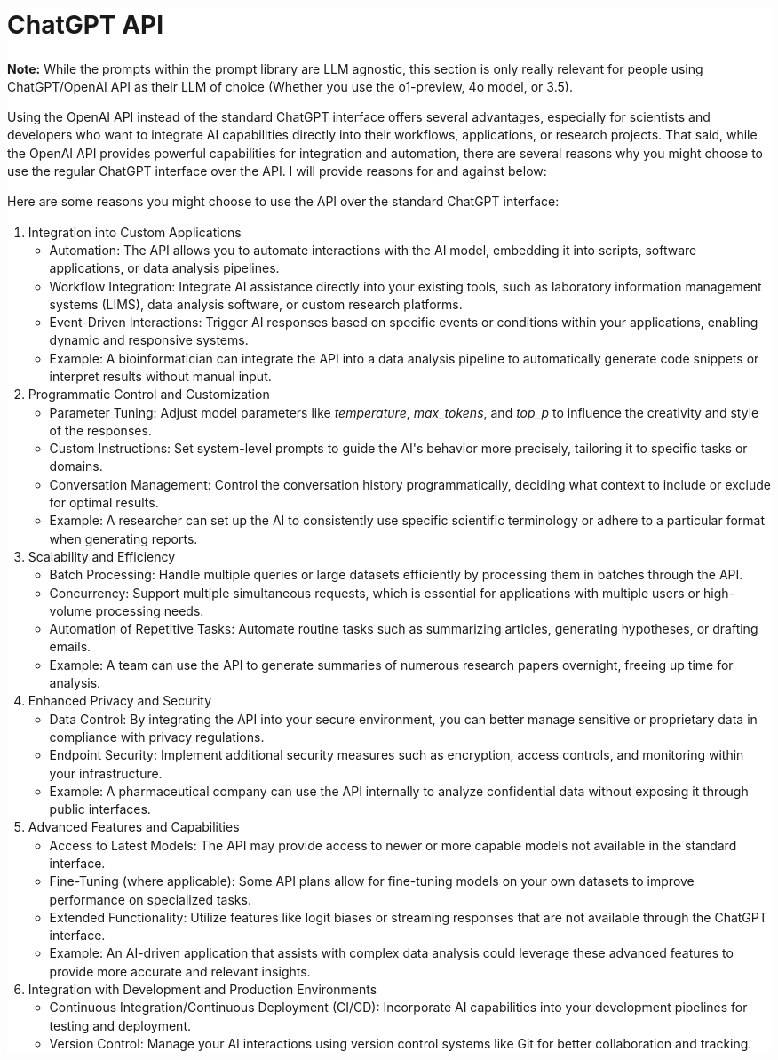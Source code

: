 # ChatGPT API

**Note:** While the prompts within the prompt library are LLM agnostic, this section is only really relevant for people using ChatGPT/OpenAI API as their LLM of choice (Whether you use the o1-preview, 
4o model, or 3.5).

Using the OpenAI API instead of the standard ChatGPT interface offers several advantages, especially for scientists and developers who want to integrate AI capabilities directly into their workflows, 
applications, or research projects. That said, while the OpenAI API provides powerful capabilities for integration and automation, there are several reasons why you might choose to use the regular 
ChatGPT interface over the API. I will provide reasons for and against below:

Here are some reasons you might choose to use the API over the standard ChatGPT interface:
1. Integration into Custom Applications
    * Automation: The API allows you to automate interactions with the AI model, embedding it into scripts, software applications, or data analysis pipelines.
    * Workflow Integration: Integrate AI assistance directly into your existing tools, such as laboratory information management systems (LIMS), data analysis software, or custom research platforms.
    * Event-Driven Interactions: Trigger AI responses based on specific events or conditions within your applications, enabling dynamic and responsive systems.
    * Example: A bioinformatician can integrate the API into a data analysis pipeline to automatically generate code snippets or interpret results without manual input.
2. Programmatic Control and Customization
    * Parameter Tuning: Adjust model parameters like *temperature*, *max_tokens*, and *top_p* to influence the creativity and style of the responses.
    * Custom Instructions: Set system-level prompts to guide the AI's behavior more precisely, tailoring it to specific tasks or domains.
    * Conversation Management: Control the conversation history programmatically, deciding what context to include or exclude for optimal results.
    * Example: A researcher can set up the AI to consistently use specific scientific terminology or adhere to a particular format when generating reports.
3. Scalability and Efficiency
    * Batch Processing: Handle multiple queries or large datasets efficiently by processing them in batches through the API.
    * Concurrency: Support multiple simultaneous requests, which is essential for applications with multiple users or high-volume processing needs.
    * Automation of Repetitive Tasks: Automate routine tasks such as summarizing articles, generating hypotheses, or drafting emails.
    * Example: A team can use the API to generate summaries of numerous research papers overnight, freeing up time for analysis.
4. Enhanced Privacy and Security
    * Data Control: By integrating the API into your secure environment, you can better manage sensitive or proprietary data in compliance with privacy regulations.
    * Endpoint Security: Implement additional security measures such as encryption, access controls, and monitoring within your infrastructure.
    * Example: A pharmaceutical company can use the API internally to analyze confidential data without exposing it through public interfaces.
5. Advanced Features and Capabilities
    * Access to Latest Models: The API may provide access to newer or more capable models not available in the standard interface.
    * Fine-Tuning (where applicable): Some API plans allow for fine-tuning models on your own datasets to improve performance on specialized tasks.
    * Extended Functionality: Utilize features like logit biases or streaming responses that are not available through the ChatGPT interface.
    * Example: An AI-driven application that assists with complex data analysis could leverage these advanced features to provide more accurate and relevant insights.
6. Integration with Development and Production Environments
    * Continuous Integration/Continuous Deployment (CI/CD): Incorporate AI capabilities into your development pipelines for testing and deployment.
    * Version Control: Manage your AI interactions using version control systems like Git for better collaboration and tracking.